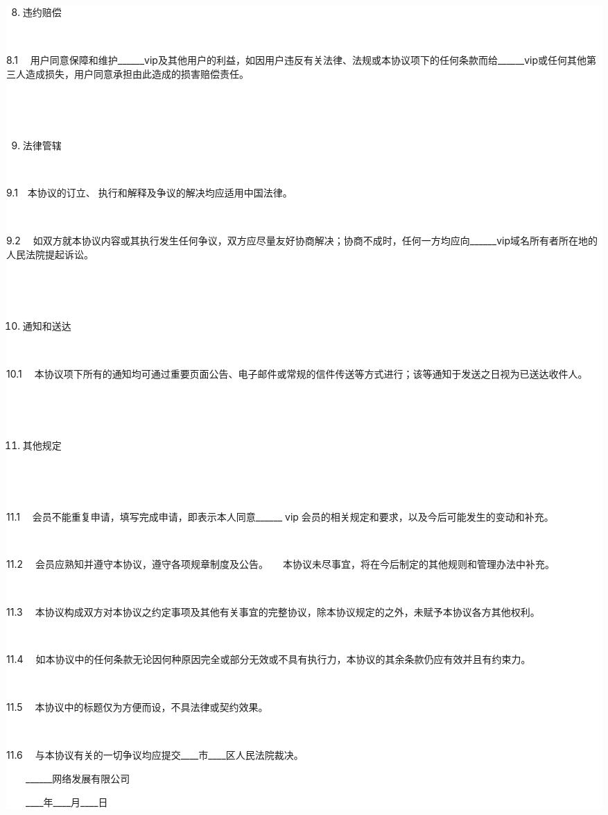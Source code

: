 

 8. 违约赔偿



　　

8.1　
用户同意保障和维护______vip及其他用户的利益，如因用户违反有关法律、法规或本协议项下的任何条款而给______vip或任何其他第三人造成损失，用户同意承担由此造成的损害赔偿责任。

　　

　　


 9. 法律管辖



　　

9.1　本协议的订立、
执行和解释及争议的解决均应适用中国法律。

　　

9.2　
如双方就本协议内容或其执行发生任何争议，双方应尽量友好协商解决；协商不成时，任何一方均应向______vip域名所有者所在地的人民法院提起诉讼。

　　

　　


 10. 通知和送达



　　

10.1　
本协议项下所有的通知均可通过重要页面公告、电子邮件或常规的信件传送等方式进行；该等通知于发送之日视为已送达收件人。

　　

　　


 11. 其他规定



　　

　　

11.1　
会员不能重复申请，填写完成申请，即表示本人同意______ vip 会员的相关规定和要求，以及今后可能发生的变动和补充。

　　

11.2　
会员应熟知并遵守本协议，遵守各项规章制度及公告。　　本协议未尽事宜，将在今后制定的其他规则和管理办法中补充。

　　

11.3　
本协议构成双方对本协议之约定事项及其他有关事宜的完整协议，除本协议规定的之外，未赋予本协议各方其他权利。

　　

11.4　
如本协议中的任何条款无论因何种原因完全或部分无效或不具有执行力，本协议的其余条款仍应有效并且有约束力。

　　

11.5　
本协议中的标题仅为方便而设，不具法律或契约效果。

　　

11.6　
与本协议有关的一切争议均应提交____市____区人民法院裁决。　　

　　______网络发展有限公司

　　____年____月____日